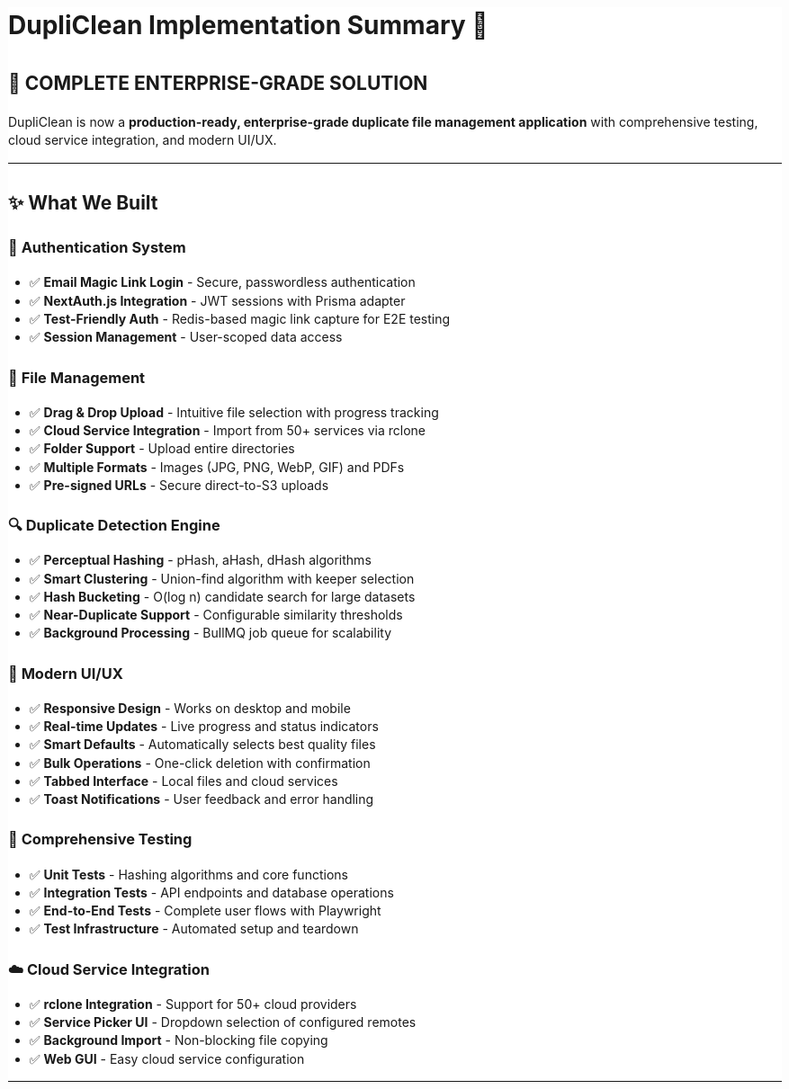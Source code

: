 # DupliClean Implementation Summary 🎉

## 🚀 **COMPLETE ENTERPRISE-GRADE SOLUTION**

DupliClean is now a **production-ready, enterprise-grade duplicate file management application** with comprehensive testing, cloud service integration, and modern UI/UX.

---

## ✨ **What We Built**

### 🔐 **Authentication System**
- ✅ **Email Magic Link Login** - Secure, passwordless authentication
- ✅ **NextAuth.js Integration** - JWT sessions with Prisma adapter
- ✅ **Test-Friendly Auth** - Redis-based magic link capture for E2E testing
- ✅ **Session Management** - User-scoped data access

### 📁 **File Management**
- ✅ **Drag & Drop Upload** - Intuitive file selection with progress tracking
- ✅ **Cloud Service Integration** - Import from 50+ services via rclone
- ✅ **Folder Support** - Upload entire directories
- ✅ **Multiple Formats** - Images (JPG, PNG, WebP, GIF) and PDFs
- ✅ **Pre-signed URLs** - Secure direct-to-S3 uploads

### 🔍 **Duplicate Detection Engine**
- ✅ **Perceptual Hashing** - pHash, aHash, dHash algorithms
- ✅ **Smart Clustering** - Union-find algorithm with keeper selection
- ✅ **Hash Bucketing** - O(log n) candidate search for large datasets
- ✅ **Near-Duplicate Support** - Configurable similarity thresholds
- ✅ **Background Processing** - BullMQ job queue for scalability

### 🎨 **Modern UI/UX**
- ✅ **Responsive Design** - Works on desktop and mobile
- ✅ **Real-time Updates** - Live progress and status indicators
- ✅ **Smart Defaults** - Automatically selects best quality files
- ✅ **Bulk Operations** - One-click deletion with confirmation
- ✅ **Tabbed Interface** - Local files and cloud services
- ✅ **Toast Notifications** - User feedback and error handling

### 🧪 **Comprehensive Testing**
- ✅ **Unit Tests** - Hashing algorithms and core functions
- ✅ **Integration Tests** - API endpoints and database operations
- ✅ **End-to-End Tests** - Complete user flows with Playwright
- ✅ **Test Infrastructure** - Automated setup and teardown

### ☁️ **Cloud Service Integration**
- ✅ **rclone Integration** - Support for 50+ cloud providers
- ✅ **Service Picker UI** - Dropdown selection of configured remotes
- ✅ **Background Import** - Non-blocking file copying
- ✅ **Web GUI** - Easy cloud service configuration

---